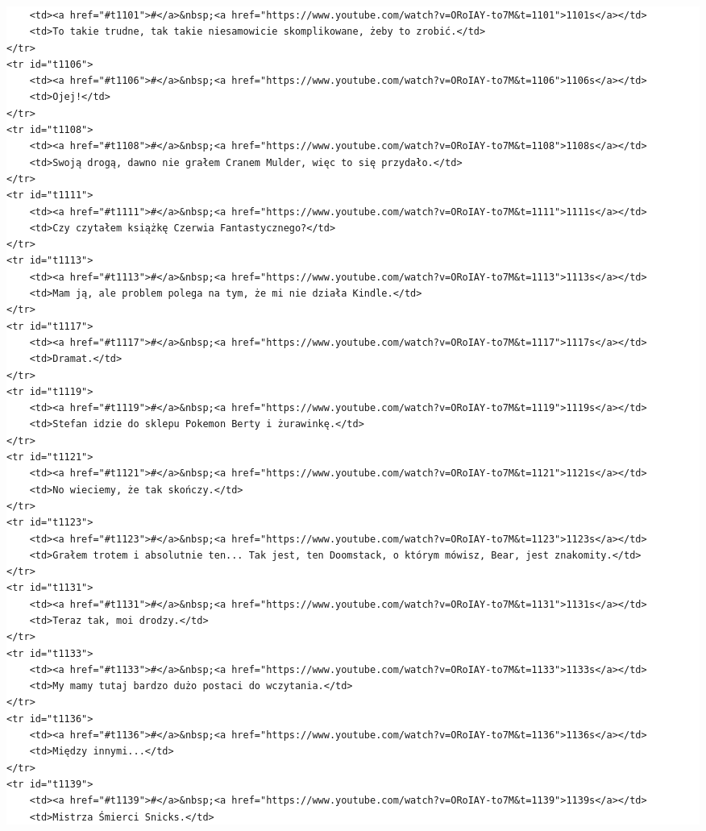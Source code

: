         <td><a href="#t1101">#</a>&nbsp;<a href="https://www.youtube.com/watch?v=ORoIAY-to7M&t=1101">1101s</a></td>
        <td>To takie trudne, tak takie niesamowicie skomplikowane, żeby to zrobić.</td>
    </tr>
    <tr id="t1106">
        <td><a href="#t1106">#</a>&nbsp;<a href="https://www.youtube.com/watch?v=ORoIAY-to7M&t=1106">1106s</a></td>
        <td>Ojej!</td>
    </tr>
    <tr id="t1108">
        <td><a href="#t1108">#</a>&nbsp;<a href="https://www.youtube.com/watch?v=ORoIAY-to7M&t=1108">1108s</a></td>
        <td>Swoją drogą, dawno nie grałem Cranem Mulder, więc to się przydało.</td>
    </tr>
    <tr id="t1111">
        <td><a href="#t1111">#</a>&nbsp;<a href="https://www.youtube.com/watch?v=ORoIAY-to7M&t=1111">1111s</a></td>
        <td>Czy czytałem książkę Czerwia Fantastycznego?</td>
    </tr>
    <tr id="t1113">
        <td><a href="#t1113">#</a>&nbsp;<a href="https://www.youtube.com/watch?v=ORoIAY-to7M&t=1113">1113s</a></td>
        <td>Mam ją, ale problem polega na tym, że mi nie działa Kindle.</td>
    </tr>
    <tr id="t1117">
        <td><a href="#t1117">#</a>&nbsp;<a href="https://www.youtube.com/watch?v=ORoIAY-to7M&t=1117">1117s</a></td>
        <td>Dramat.</td>
    </tr>
    <tr id="t1119">
        <td><a href="#t1119">#</a>&nbsp;<a href="https://www.youtube.com/watch?v=ORoIAY-to7M&t=1119">1119s</a></td>
        <td>Stefan idzie do sklepu Pokemon Berty i żurawinkę.</td>
    </tr>
    <tr id="t1121">
        <td><a href="#t1121">#</a>&nbsp;<a href="https://www.youtube.com/watch?v=ORoIAY-to7M&t=1121">1121s</a></td>
        <td>No wieciemy, że tak skończy.</td>
    </tr>
    <tr id="t1123">
        <td><a href="#t1123">#</a>&nbsp;<a href="https://www.youtube.com/watch?v=ORoIAY-to7M&t=1123">1123s</a></td>
        <td>Grałem trotem i absolutnie ten... Tak jest, ten Doomstack, o którym mówisz, Bear, jest znakomity.</td>
    </tr>
    <tr id="t1131">
        <td><a href="#t1131">#</a>&nbsp;<a href="https://www.youtube.com/watch?v=ORoIAY-to7M&t=1131">1131s</a></td>
        <td>Teraz tak, moi drodzy.</td>
    </tr>
    <tr id="t1133">
        <td><a href="#t1133">#</a>&nbsp;<a href="https://www.youtube.com/watch?v=ORoIAY-to7M&t=1133">1133s</a></td>
        <td>My mamy tutaj bardzo dużo postaci do wczytania.</td>
    </tr>
    <tr id="t1136">
        <td><a href="#t1136">#</a>&nbsp;<a href="https://www.youtube.com/watch?v=ORoIAY-to7M&t=1136">1136s</a></td>
        <td>Między innymi...</td>
    </tr>
    <tr id="t1139">
        <td><a href="#t1139">#</a>&nbsp;<a href="https://www.youtube.com/watch?v=ORoIAY-to7M&t=1139">1139s</a></td>
        <td>Mistrza Śmierci Snicks.</td>